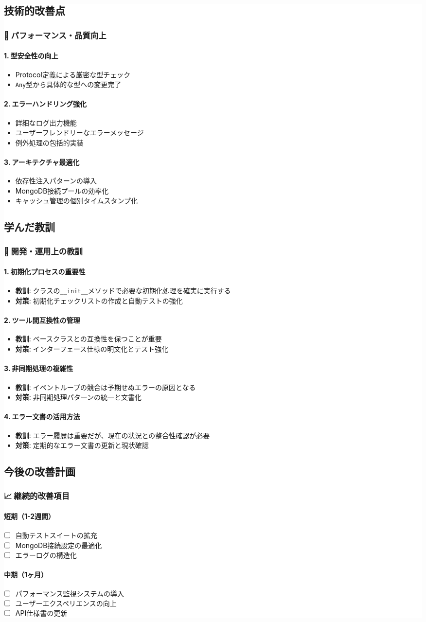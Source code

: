 ## 技術的改善点

### 🚀 パフォーマンス・品質向上

#### 1. 型安全性の向上
- Protocol定義による厳密な型チェック
- `Any`型から具体的な型への変更完了

#### 2. エラーハンドリング強化
- 詳細なログ出力機能
- ユーザーフレンドリーなエラーメッセージ
- 例外処理の包括的実装

#### 3. アーキテクチャ最適化
- 依存性注入パターンの導入
- MongoDB接続プールの効率化
- キャッシュ管理の個別タイムスタンプ化

## 学んだ教訓

### 🎯 開発・運用上の教訓

#### 1. 初期化プロセスの重要性
- **教訓**: クラスの`__init__`メソッドで必要な初期化処理を確実に実行する
- **対策**: 初期化チェックリストの作成と自動テストの強化

#### 2. ツール間互換性の管理
- **教訓**: ベースクラスとの互換性を保つことが重要
- **対策**: インターフェース仕様の明文化とテスト強化

#### 3. 非同期処理の複雑性
- **教訓**: イベントループの競合は予期せぬエラーの原因となる
- **対策**: 非同期処理パターンの統一と文書化

#### 4. エラー文書の活用方法
- **教訓**: エラー履歴は重要だが、現在の状況との整合性確認が必要
- **対策**: 定期的なエラー文書の更新と現状確認

## 今後の改善計画

### 📈 継続的改善項目

#### 短期（1-2週間）
- [ ] 自動テストスイートの拡充
- [ ] MongoDB接続設定の最適化
- [ ] エラーログの構造化

#### 中期（1ヶ月）
- [ ] パフォーマンス監視システムの導入
- [ ] ユーザーエクスペリエンスの向上
- [ ] API仕様書の更新
